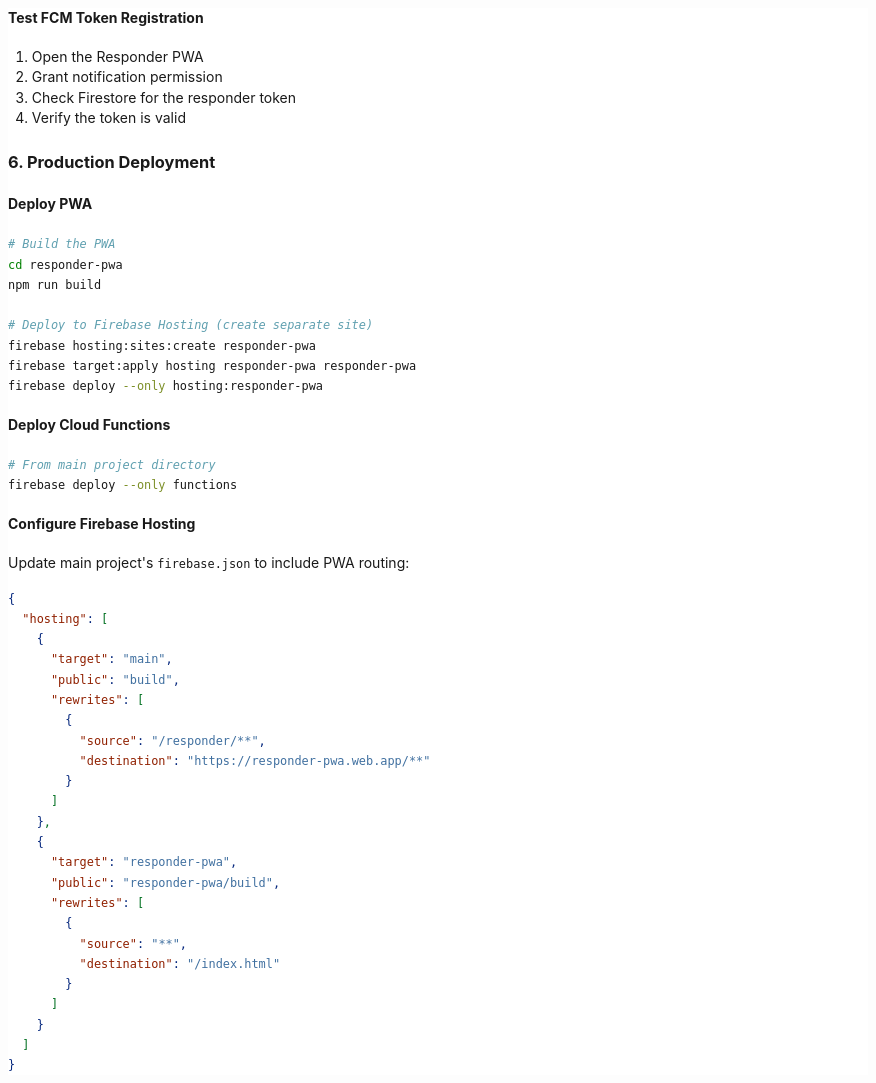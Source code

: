 #### Test FCM Token Registration

1. Open the Responder PWA
2. Grant notification permission
3. Check Firestore for the responder token
4. Verify the token is valid

### 6. Production Deployment

#### Deploy PWA

```bash
# Build the PWA
cd responder-pwa
npm run build

# Deploy to Firebase Hosting (create separate site)
firebase hosting:sites:create responder-pwa
firebase target:apply hosting responder-pwa responder-pwa
firebase deploy --only hosting:responder-pwa
```

#### Deploy Cloud Functions

```bash
# From main project directory
firebase deploy --only functions
```

#### Configure Firebase Hosting

Update main project's `firebase.json` to include PWA routing:

```json
{
  "hosting": [
    {
      "target": "main",
      "public": "build",
      "rewrites": [
        {
          "source": "/responder/**",
          "destination": "https://responder-pwa.web.app/**"
        }
      ]
    },
    {
      "target": "responder-pwa",
      "public": "responder-pwa/build",
      "rewrites": [
        {
          "source": "**",
          "destination": "/index.html"
        }
      ]
    }
  ]
}
```
